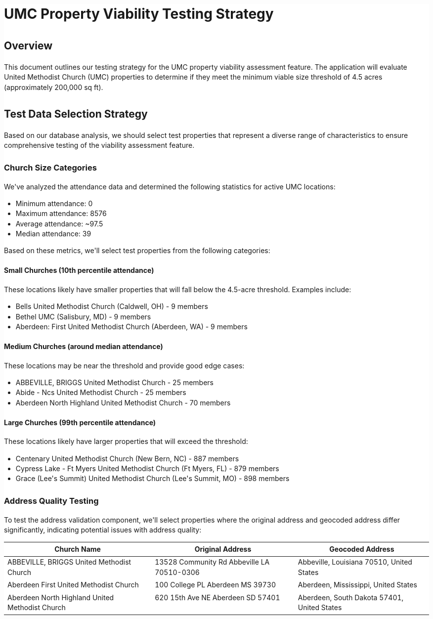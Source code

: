 # UMC Property Viability Testing Strategy

## Overview

This document outlines our testing strategy for the UMC property viability assessment feature. The application will evaluate United Methodist Church (UMC) properties to determine if they meet the minimum viable size threshold of 4.5 acres (approximately 200,000 sq ft).

## Test Data Selection Strategy

Based on our database analysis, we should select test properties that represent a diverse range of characteristics to ensure comprehensive testing of the viability assessment feature.

### Church Size Categories

We've analyzed the attendance data and determined the following statistics for active UMC locations:
- Minimum attendance: 0
- Maximum attendance: 8576
- Average attendance: ~97.5
- Median attendance: 39

Based on these metrics, we'll select test properties from the following categories:

#### Small Churches (10th percentile attendance)
These locations likely have smaller properties that will fall below the 4.5-acre threshold. Examples include:
- Bells United Methodist Church (Caldwell, OH) - 9 members
- Bethel UMC (Salisbury, MD) - 9 members
- Aberdeen: First United Methodist Church (Aberdeen, WA) - 9 members

#### Medium Churches (around median attendance)
These locations may be near the threshold and provide good edge cases:
- ABBEVILLE, BRIGGS United Methodist Church - 25 members
- Abide - Ncs United Methodist Church - 25 members
- Aberdeen North Highland United Methodist Church - 70 members

#### Large Churches (99th percentile attendance)
These locations likely have larger properties that will exceed the threshold:
- Centenary United Methodist Church (New Bern, NC) - 887 members
- Cypress Lake - Ft Myers United Methodist Church (Ft Myers, FL) - 879 members
- Grace (Lee's Summit) United Methodist Church (Lee's Summit, MO) - 898 members

### Address Quality Testing

To test the address validation component, we'll select properties where the original address and geocoded address differ significantly, indicating potential issues with address quality:

| Church Name | Original Address | Geocoded Address |
|-------------|------------------|------------------|
| ABBEVILLE, BRIGGS United Methodist Church | 13528 Community Rd Abbeville LA 70510-0306 | Abbeville, Louisiana 70510, United States |
| Aberdeen First United Methodist Church | 100 College PL Aberdeen MS 39730 | Aberdeen, Mississippi, United States |
| Aberdeen North Highland United Methodist Church | 620 15th Ave NE Aberdeen SD 57401 | Aberdeen, South Dakota 57401, United States |
